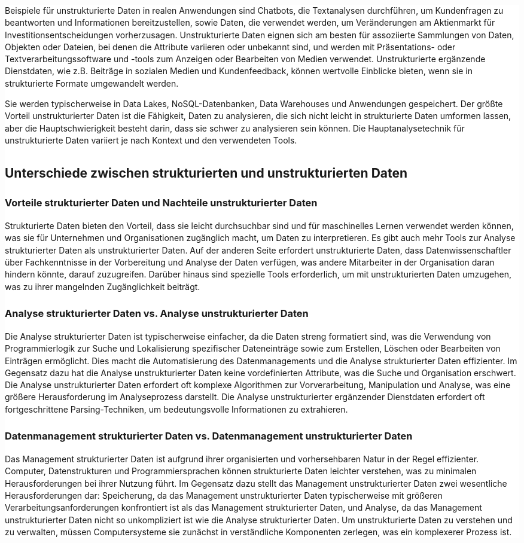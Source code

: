 Beispiele für unstrukturierte Daten in realen Anwendungen sind Chatbots, die Textanalysen durchführen, um Kundenfragen zu beantworten und Informationen bereitzustellen, sowie Daten, die verwendet werden, um Veränderungen am Aktienmarkt für Investitionsentscheidungen vorherzusagen. Unstrukturierte Daten eignen sich am besten für assoziierte Sammlungen von Daten, Objekten oder Dateien, bei denen die Attribute variieren oder unbekannt sind, und werden mit Präsentations- oder Textverarbeitungssoftware und -tools zum Anzeigen oder Bearbeiten von Medien verwendet. Unstrukturierte ergänzende Dienstdaten, wie z.B. Beiträge in sozialen Medien und Kundenfeedback, können wertvolle Einblicke bieten, wenn sie in strukturierte Formate umgewandelt werden.

Sie werden typischerweise in Data Lakes, NoSQL-Datenbanken, Data Warehouses und Anwendungen gespeichert. Der größte Vorteil unstrukturierter Daten ist die Fähigkeit, Daten zu analysieren, die sich nicht leicht in strukturierte Daten umformen lassen, aber die Hauptschwierigkeit besteht darin, dass sie schwer zu analysieren sein können. Die Hauptanalysetechnik für unstrukturierte Daten variiert je nach Kontext und den verwendeten Tools.

## Unterschiede zwischen strukturierten und unstrukturierten Daten

### Vorteile strukturierter Daten und Nachteile unstrukturierter Daten

Strukturierte Daten bieten den Vorteil, dass sie leicht durchsuchbar sind und für maschinelles Lernen verwendet werden können, was sie für Unternehmen und Organisationen zugänglich macht, um Daten zu interpretieren. Es gibt auch mehr Tools zur Analyse strukturierter Daten als unstrukturierter Daten. Auf der anderen Seite erfordert unstrukturierte Daten, dass Datenwissenschaftler über Fachkenntnisse in der Vorbereitung und Analyse der Daten verfügen, was andere Mitarbeiter in der Organisation daran hindern könnte, darauf zuzugreifen. Darüber hinaus sind spezielle Tools erforderlich, um mit unstrukturierten Daten umzugehen, was zu ihrer mangelnden Zugänglichkeit beiträgt.

### Analyse strukturierter Daten vs. Analyse unstrukturierter Daten

Die Analyse strukturierter Daten ist typischerweise einfacher, da die Daten streng formatiert sind, was die Verwendung von Programmierlogik zur Suche und Lokalisierung spezifischer Dateneinträge sowie zum Erstellen, Löschen oder Bearbeiten von Einträgen ermöglicht. Dies macht die Automatisierung des Datenmanagements und die Analyse strukturierter Daten effizienter. Im Gegensatz dazu hat die Analyse unstrukturierter Daten keine vordefinierten Attribute, was die Suche und Organisation erschwert. Die Analyse unstrukturierter Daten erfordert oft komplexe Algorithmen zur Vorverarbeitung, Manipulation und Analyse, was eine größere Herausforderung im Analyseprozess darstellt. Die Analyse unstrukturierter ergänzender Dienstdaten erfordert oft fortgeschrittene Parsing-Techniken, um bedeutungsvolle Informationen zu extrahieren.

### Datenmanagement strukturierter Daten vs. Datenmanagement unstrukturierter Daten

Das Management strukturierter Daten ist aufgrund ihrer organisierten und vorhersehbaren Natur in der Regel effizienter. Computer, Datenstrukturen und Programmiersprachen können strukturierte Daten leichter verstehen, was zu minimalen Herausforderungen bei ihrer Nutzung führt. Im Gegensatz dazu stellt das Management unstrukturierter Daten zwei wesentliche Herausforderungen dar: Speicherung, da das Management unstrukturierter Daten typischerweise mit größeren Verarbeitungsanforderungen konfrontiert ist als das Management strukturierter Daten, und Analyse, da das Management unstrukturierter Daten nicht so unkompliziert ist wie die Analyse strukturierter Daten. Um unstrukturierte Daten zu verstehen und zu verwalten, müssen Computersysteme sie zunächst in verständliche Komponenten zerlegen, was ein komplexerer Prozess ist.

